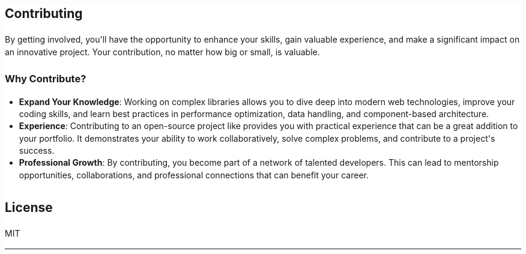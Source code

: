 
## Contributing

By getting involved, you'll have the opportunity to enhance your skills, gain valuable experience, and make a significant impact on an innovative project. Your contribution, no matter how big or small, is valuable.

### Why Contribute?

- **Expand Your Knowledge**: Working on complex libraries allows you to dive deep into modern web technologies, improve your coding skills, and learn best practices in performance optimization, data handling, and component-based architecture.
- **Experience**: Contributing to an open-source project like provides you with practical experience that can be a great addition to your portfolio. It demonstrates your ability to work collaboratively, solve complex problems, and contribute to a project's success.
- **Professional Growth**: By contributing, you become part of a network of talented developers. This can lead to mentorship opportunities, collaborations, and professional connections that can benefit your career. 


## License

MIT

---

